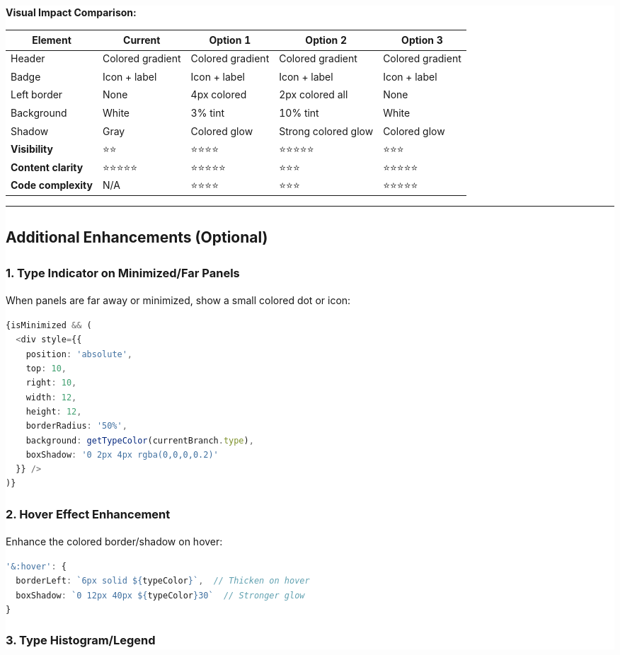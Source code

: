 **Visual Impact Comparison:**

| Element | Current | Option 1 | Option 2 | Option 3 |
|---------|---------|----------|----------|----------|
| Header | Colored gradient | Colored gradient | Colored gradient | Colored gradient |
| Badge | Icon + label | Icon + label | Icon + label | Icon + label |
| Left border | None | 4px colored | 2px colored all | None |
| Background | White | 3% tint | 10% tint | White |
| Shadow | Gray | Colored glow | Strong colored glow | Colored glow |
| **Visibility** | ⭐⭐ | ⭐⭐⭐⭐ | ⭐⭐⭐⭐⭐ | ⭐⭐⭐ |
| **Content clarity** | ⭐⭐⭐⭐⭐ | ⭐⭐⭐⭐⭐ | ⭐⭐⭐ | ⭐⭐⭐⭐⭐ |
| **Code complexity** | N/A | ⭐⭐⭐⭐ | ⭐⭐⭐ | ⭐⭐⭐⭐⭐ |

---

## Additional Enhancements (Optional)

### 1. Type Indicator on Minimized/Far Panels

When panels are far away or minimized, show a small colored dot or icon:

```typescript
{isMinimized && (
  <div style={{
    position: 'absolute',
    top: 10,
    right: 10,
    width: 12,
    height: 12,
    borderRadius: '50%',
    background: getTypeColor(currentBranch.type),
    boxShadow: '0 2px 4px rgba(0,0,0,0.2)'
  }} />
)}
```

### 2. Hover Effect Enhancement

Enhance the colored border/shadow on hover:

```typescript
'&:hover': {
  borderLeft: `6px solid ${typeColor}`,  // Thicken on hover
  boxShadow: `0 12px 40px ${typeColor}30`  // Stronger glow
}
```

### 3. Type Histogram/Legend
